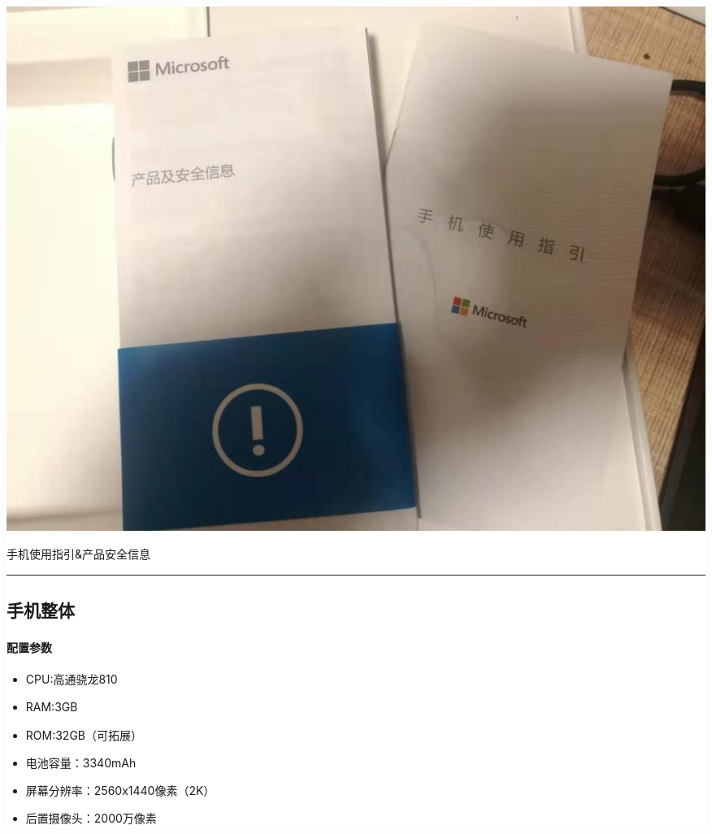 ![](assets/WP最后的绝唱——Lumia%20950%20XL+Windows%2010%20on%20ARM评测/04.jpg)

手机使用指引&产品安全信息

***

## 手机整体

#### 配置参数

- CPU:高通骁龙810

- RAM:3GB

- ROM:32GB（可拓展）

- 电池容量：3340mAh

- 屏幕分辨率：2560x1440像素（2K）

- 后置摄像头：2000万像素
